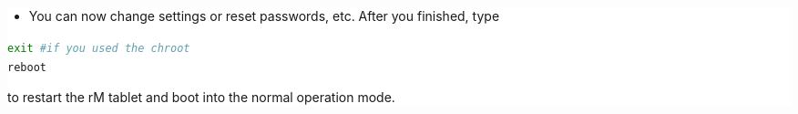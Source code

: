 * You can now change settings or reset passwords, etc. After you finished, type 
```bash 
exit #if you used the chroot
reboot
``` 
to restart the rM tablet and boot into the normal operation mode.


